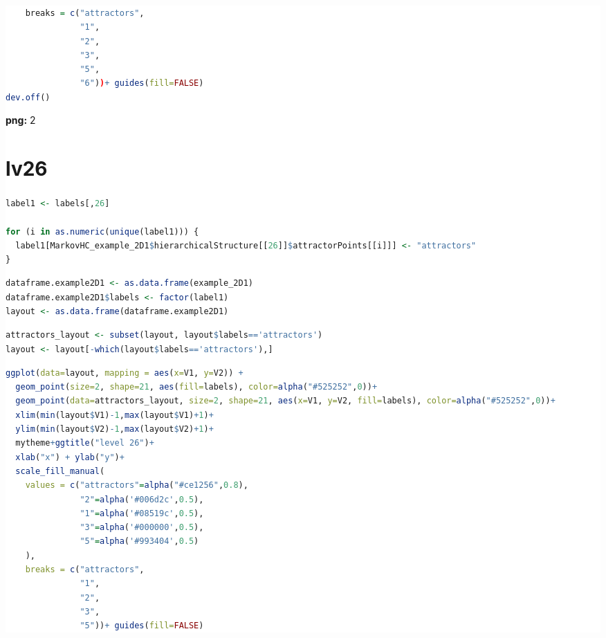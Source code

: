 ```R
    breaks = c("attractors",
               "1",
               "2",
               "3",
               "5",
               "6"))+ guides(fill=FALSE)
dev.off()
```


<strong>png:</strong> 2


# lv26


```R
label1 <- labels[,26]

for (i in as.numeric(unique(label1))) {
  label1[MarkovHC_example_2D1$hierarchicalStructure[[26]]$attractorPoints[[i]]] <- "attractors"
}
```


```R
dataframe.example2D1 <- as.data.frame(example_2D1)
dataframe.example2D1$labels <- factor(label1)
layout <- as.data.frame(dataframe.example2D1)
```


```R
attractors_layout <- subset(layout, layout$labels=='attractors')
layout <- layout[-which(layout$labels=='attractors'),]
```


```R
ggplot(data=layout, mapping = aes(x=V1, y=V2)) +
  geom_point(size=2, shape=21, aes(fill=labels), color=alpha("#525252",0))+
  geom_point(data=attractors_layout, size=2, shape=21, aes(x=V1, y=V2, fill=labels), color=alpha("#525252",0))+
  xlim(min(layout$V1)-1,max(layout$V1)+1)+
  ylim(min(layout$V2)-1,max(layout$V2)+1)+
  mytheme+ggtitle("level 26")+
  xlab("x") + ylab("y")+
  scale_fill_manual(
    values = c("attractors"=alpha("#ce1256",0.8),
               "2"=alpha('#006d2c',0.5),
               "1"=alpha('#08519c',0.5),
               "3"=alpha('#000000',0.5),
               "5"=alpha('#993404',0.5)
    ),
    breaks = c("attractors",
               "1",
               "2",
               "3",
               "5"))+ guides(fill=FALSE)
```
